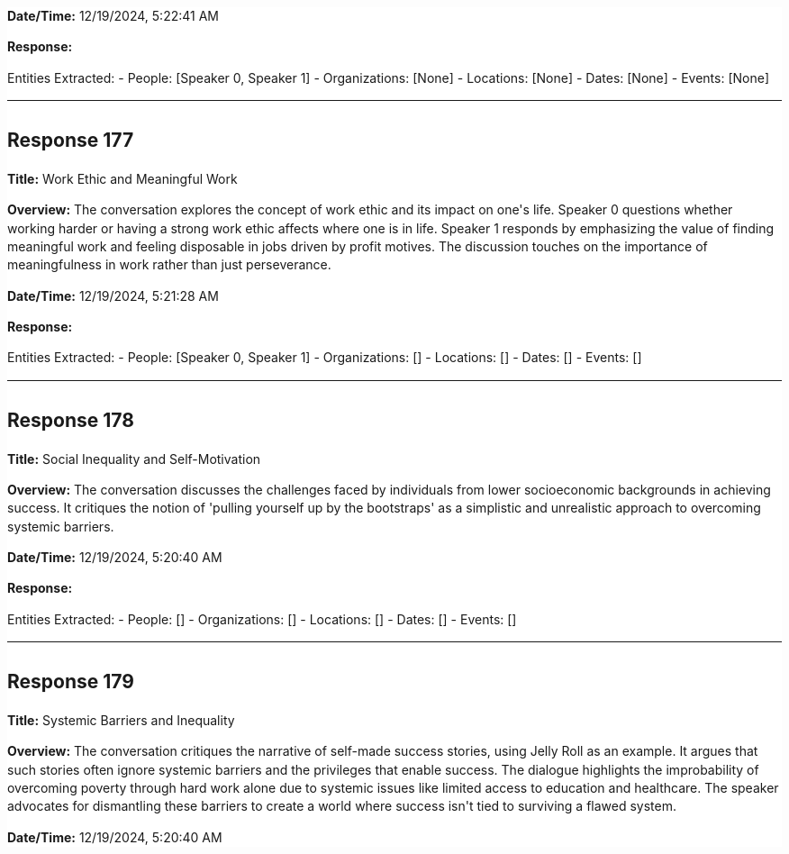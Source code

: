 **Date/Time:** 12/19/2024, 5:22:41 AM

**Response:**

Entities Extracted: - People: [Speaker 0, Speaker 1] - Organizations: [None] - Locations: [None] - Dates: [None] - Events: [None]

---

## Response 177

**Title:** Work Ethic and Meaningful Work

**Overview:** The conversation explores the concept of work ethic and its impact on one's life. Speaker 0 questions whether working harder or having a strong work ethic affects where one is in life. Speaker 1 responds by emphasizing the value of finding meaningful work and feeling disposable in jobs driven by profit motives. The discussion touches on the importance of meaningfulness in work rather than just perseverance.

**Date/Time:** 12/19/2024, 5:21:28 AM

**Response:**

Entities Extracted: - People: [Speaker 0, Speaker 1] - Organizations: [] - Locations: [] - Dates: [] - Events: []

---

## Response 178

**Title:** Social Inequality and Self-Motivation

**Overview:** The conversation discusses the challenges faced by individuals from lower socioeconomic backgrounds in achieving success. It critiques the notion of 'pulling yourself up by the bootstraps' as a simplistic and unrealistic approach to overcoming systemic barriers.

**Date/Time:** 12/19/2024, 5:20:40 AM

**Response:**

Entities Extracted: - People: [] - Organizations: [] - Locations: [] - Dates: [] - Events: []

---

## Response 179

**Title:** Systemic Barriers and Inequality

**Overview:** The conversation critiques the narrative of self-made success stories, using Jelly Roll as an example. It argues that such stories often ignore systemic barriers and the privileges that enable success. The dialogue highlights the improbability of overcoming poverty through hard work alone due to systemic issues like limited access to education and healthcare. The speaker advocates for dismantling these barriers to create a world where success isn't tied to surviving a flawed system.

**Date/Time:** 12/19/2024, 5:20:40 AM
